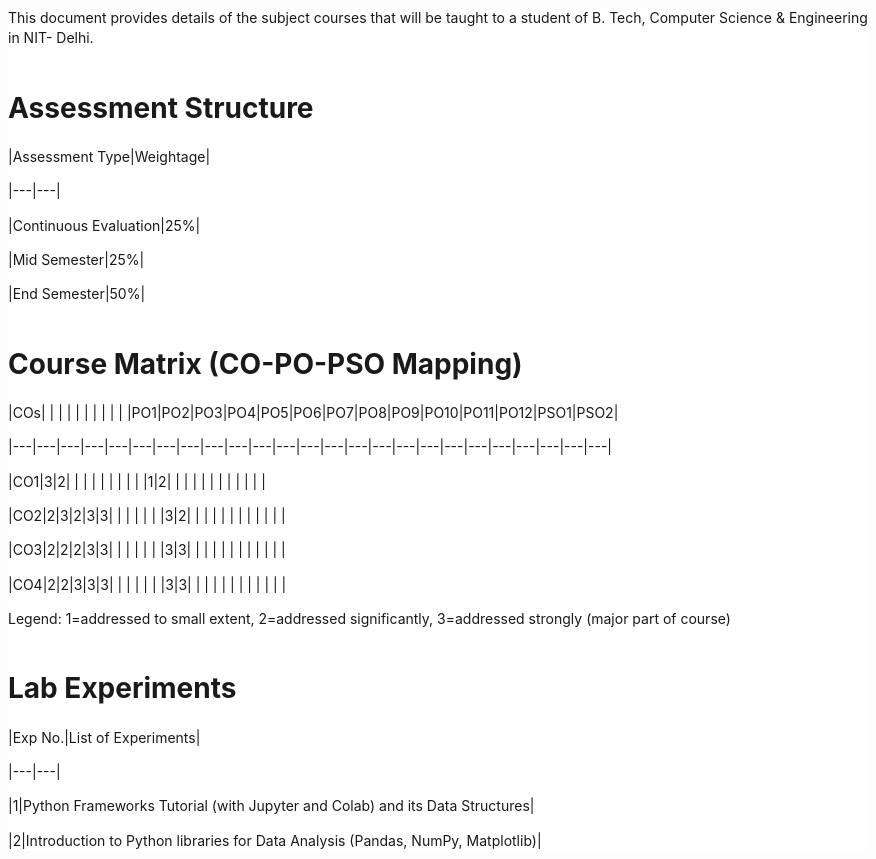 

This document provides details of the subject courses that will be taught to a student of B. Tech, Computer Science & Engineering in NIT- Delhi.



# Assessment Structure



|Assessment Type|Weightage|

|---|---|

|Continuous Evaluation|25%|

|Mid Semester|25%|

|End Semester|50%|



# Course Matrix (CO-PO-PSO Mapping)



|COs| | | | | | | | | | |PO1|PO2|PO3|PO4|PO5|PO6|PO7|PO8|PO9|PO10|PO11|PO12|PSO1|PSO2|

|---|---|---|---|---|---|---|---|---|---|---|---|---|---|---|---|---|---|---|---|---|---|---|---|---|

|CO1|3|2| | | | | | | | | |1|2| | | | | | | | | | | |

|CO2|2|3|2|3|3| | | | | | |3|2| | | | | | | | | | | |

|CO3|2|2|2|3|3| | | | | | |3|3| | | | | | | | | | | |

|CO4|2|2|3|3|3| | | | | | |3|3| | | | | | | | | | | |



Legend: 1=addressed to small extent, 2=addressed significantly, 3=addressed strongly (major part of course)



# Lab Experiments



|Exp No.|List of Experiments|

|---|---|

|1|Python Frameworks Tutorial (with Jupyter and Colab) and its Data Structures|

|2|Introduction to Python libraries for Data Analysis (Pandas, NumPy, Matplotlib)|
